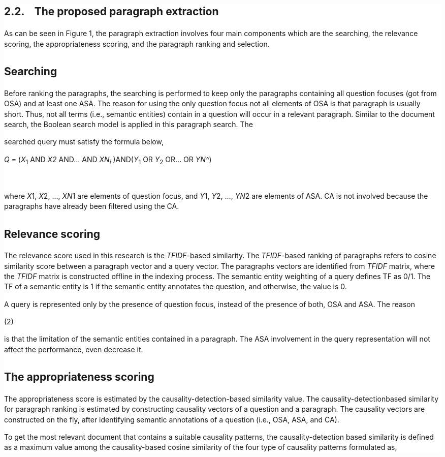 <h2><a name="bookmark16"></a><span class="font7" style="font-weight:bold;"><a name="bookmark17"></a>2.2.</span><span class="font8" style="font-weight:bold;"> &nbsp;&nbsp;&nbsp;The proposed paragraph extraction</span></h2></li></ul>
<p><span class="font8">As can be seen in Figure 1, the paragraph extraction involves four main components which are the searching, the relevance scoring, the appropriateness scoring, and the paragraph ranking and selection.</span></p>
<h2><a name="bookmark18"></a><span class="font8" style="font-weight:bold;"><a name="bookmark19"></a>Searching</span></h2>
<p><span class="font8">Before ranking the paragraphs, the searching is performed to keep only the paragraphs containing all question focuses (got from OSA) and at least one ASA. The reason for using the only question focus not all elements of OSA is that paragraph is usually short. Thus, not all terms (i.e., semantic entities) contain in a question will occur in a relevant paragraph. Similar to the document search, the Boolean search model is applied in this paragraph search. The</span></p>
<p><span class="font8">searched query must satisfy the formula below,</span></p>
<div>
<p><span class="font7" style="font-style:italic;">Q</span><span class="font0"> = </span><span class="font2">(</span><span class="font7" style="font-style:italic;">X</span><span class="font7"><sub>1</sub> AND </span><span class="font7" style="font-style:italic;">X</span><span class="font5" style="font-style:italic;">2</span><span class="font7"> AND... AND </span><span class="font7" style="font-style:italic;">X</span><span class="font5" style="font-style:italic;">N<sub>i</sub></span><span class="font2"> )</span><span class="font7">AND</span><span class="font2">(</span><span class="font7" style="font-style:italic;">Y</span><span class="font7"><sub>1</sub> OR </span><span class="font7" style="font-style:italic;">Y</span><span class="font7"><sub>2</sub> OR... OR </span><span class="font7" style="font-style:italic;">Y</span><span class="font5" style="font-style:italic;">N^</span><span class="font2">)</span></p>
</div><br clear="all">
<p><span class="font8">where </span><span class="font8" style="font-style:italic;">X</span><span class="font5">1</span><span class="font8">, </span><span class="font8" style="font-style:italic;">X</span><span class="font5">2</span><span class="font8">, …, </span><span class="font8" style="font-style:italic;">X</span><span class="font5" style="font-style:italic;">N</span><span class="font5">1 </span><span class="font8">are elements of question focus, and </span><span class="font8" style="font-style:italic;">Y</span><span class="font5">1</span><span class="font8">, </span><span class="font8" style="font-style:italic;">Y</span><span class="font5">2</span><span class="font8">, …, </span><span class="font8" style="font-style:italic;">Y</span><span class="font5" style="font-style:italic;">N</span><span class="font5">2 </span><span class="font8">are elements of ASA. CA is not involved because the paragraphs have already been filtered using the CA.</span></p>
<h2><a name="bookmark20"></a><span class="font8" style="font-weight:bold;"><a name="bookmark21"></a>Relevance scoring</span></h2>
<p><span class="font8">The relevance score used in this research is the </span><span class="font8" style="font-style:italic;">TFIDF</span><span class="font8">-based similarity. The </span><span class="font8" style="font-style:italic;">TFIDF</span><span class="font8">-based ranking of paragraphs refers to cosine similarity score between a paragraph vector and a query vector. The paragraphs vectors are identified from </span><span class="font8" style="font-style:italic;">TFIDF</span><span class="font8"> matrix, where the </span><span class="font8" style="font-style:italic;">TFIDF</span><span class="font8"> matrix is constructed offline in the indexing process. The semantic entity weighting of a query defines TF as 0/1. The TF of a semantic entity is 1 if the semantic entity annotates the question, and otherwise, the value is 0.</span></p>
<p><span class="font8">A query is represented only by the presence of question focus, instead of the presence of both, OSA and ASA. The reason</span></p>
<p><span class="font8">(2)</span></p>
<p><span class="font8">is that the limitation of the semantic entities contained in a paragraph. The ASA involvement in the query representation will not affect the performance, even decrease it.</span></p>
<h2><a name="bookmark22"></a><span class="font8" style="font-weight:bold;"><a name="bookmark23"></a>The appropriateness scoring</span></h2>
<p><span class="font8">The appropriateness score is estimated by the causality-detection-based similarity value. The causality-detectionbased similarity for paragraph ranking is estimated by constructing causality vectors of a question and a paragraph. The causality vectors are constructed on the fly, after identifying semantic annotations of a question (i.e., OSA, ASA, and CA).</span></p>
<p><span class="font8">To get the most relevant document that contains a suitable causality patterns, the causality-detection based similarity is defined as a maximum value among the causality-based cosine similarity of the four type of causality patterns formulated as,</span></p><a name="caption2"></a>